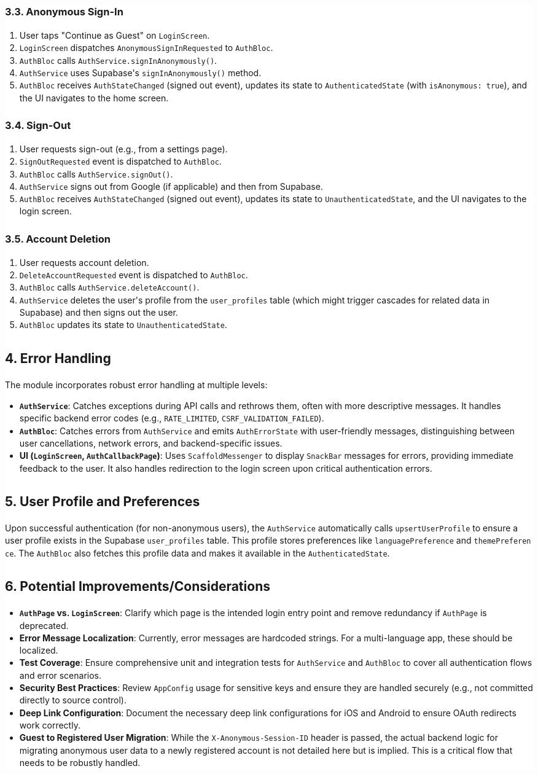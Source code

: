 ### 3.3. Anonymous Sign-In

1.  User taps "Continue as Guest" on `LoginScreen`.
2.  `LoginScreen` dispatches `AnonymousSignInRequested` to `AuthBloc`.
3.  `AuthBloc` calls `AuthService.signInAnonymously()`.
4.  `AuthService` uses Supabase's `signInAnonymously()` method.
5.  `AuthBloc` receives `AuthStateChanged` (signed out event), updates its state to `AuthenticatedState` (with `isAnonymous: true`), and the UI navigates to the home screen.

### 3.4. Sign-Out

1.  User requests sign-out (e.g., from a settings page).
2.  `SignOutRequested` event is dispatched to `AuthBloc`.
3.  `AuthBloc` calls `AuthService.signOut()`.
4.  `AuthService` signs out from Google (if applicable) and then from Supabase.
5.  `AuthBloc` receives `AuthStateChanged` (signed out event), updates its state to `UnauthenticatedState`, and the UI navigates to the login screen.

### 3.5. Account Deletion

1.  User requests account deletion.
2.  `DeleteAccountRequested` event is dispatched to `AuthBloc`.
3.  `AuthBloc` calls `AuthService.deleteAccount()`.
4.  `AuthService` deletes the user's profile from the `user_profiles` table (which might trigger cascades for related data in Supabase) and then signs out the user.
5.  `AuthBloc` updates its state to `UnauthenticatedState`.

## 4. Error Handling

The module incorporates robust error handling at multiple levels:

-   **`AuthService`**: Catches exceptions during API calls and rethrows them, often with more descriptive messages. It handles specific backend error codes (e.g., `RATE_LIMITED`, `CSRF_VALIDATION_FAILED`).
-   **`AuthBloc`**: Catches errors from `AuthService` and emits `AuthErrorState` with user-friendly messages, distinguishing between user cancellations, network errors, and backend-specific issues.
-   **UI (`LoginScreen`, `AuthCallbackPage`)**: Uses `ScaffoldMessenger` to display `SnackBar` messages for errors, providing immediate feedback to the user. It also handles redirection to the login screen upon critical authentication errors.

## 5. User Profile and Preferences

Upon successful authentication (for non-anonymous users), the `AuthService` automatically calls `upsertUserProfile` to ensure a user profile exists in the Supabase `user_profiles` table. This profile stores preferences like `languagePreference` and `themePreference`. The `AuthBloc` also fetches this profile data and makes it available in the `AuthenticatedState`.

## 6. Potential Improvements/Considerations

-   **`AuthPage` vs. `LoginScreen`**: Clarify which page is the intended login entry point and remove redundancy if `AuthPage` is deprecated.
-   **Error Message Localization**: Currently, error messages are hardcoded strings. For a multi-language app, these should be localized.
-   **Test Coverage**: Ensure comprehensive unit and integration tests for `AuthService` and `AuthBloc` to cover all authentication flows and error scenarios.
-   **Security Best Practices**: Review `AppConfig` usage for sensitive keys and ensure they are handled securely (e.g., not committed directly to source control).
-   **Deep Link Configuration**: Document the necessary deep link configurations for iOS and Android to ensure OAuth redirects work correctly.
-   **Guest to Registered User Migration**: While the `X-Anonymous-Session-ID` header is passed, the actual backend logic for migrating anonymous user data to a newly registered account is not detailed here but is implied. This is a critical flow that needs to be robustly handled.